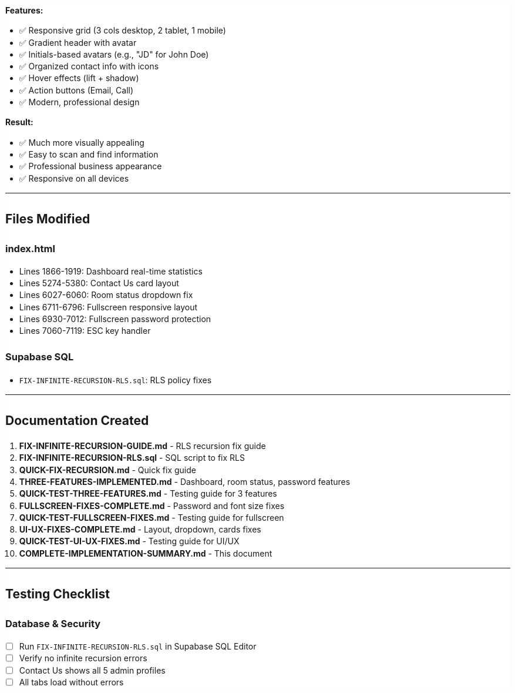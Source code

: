 **Features:**
- ✅ Responsive grid (3 cols desktop, 2 tablet, 1 mobile)
- ✅ Gradient header with avatar
- ✅ Initials-based avatars (e.g., "JD" for John Doe)
- ✅ Organized contact info with icons
- ✅ Hover effects (lift + shadow)
- ✅ Action buttons (Email, Call)
- ✅ Modern, professional design

**Result:**
- ✅ Much more visually appealing
- ✅ Easy to scan and find information
- ✅ Professional business appearance
- ✅ Responsive on all devices

---

## Files Modified

### **index.html**
- Lines 1866-1919: Dashboard real-time statistics
- Lines 5274-5380: Contact Us card layout
- Lines 6027-6060: Room status dropdown fix
- Lines 6711-6796: Fullscreen responsive layout
- Lines 6930-7012: Fullscreen password protection
- Lines 7060-7119: ESC key handler

### **Supabase SQL**
- `FIX-INFINITE-RECURSION-RLS.sql`: RLS policy fixes

---

## Documentation Created

1. **FIX-INFINITE-RECURSION-GUIDE.md** - RLS recursion fix guide
2. **FIX-INFINITE-RECURSION-RLS.sql** - SQL script to fix RLS
3. **QUICK-FIX-RECURSION.md** - Quick fix guide
4. **THREE-FEATURES-IMPLEMENTED.md** - Dashboard, room status, password features
5. **QUICK-TEST-THREE-FEATURES.md** - Testing guide for 3 features
6. **FULLSCREEN-FIXES-COMPLETE.md** - Password and font size fixes
7. **QUICK-TEST-FULLSCREEN-FIXES.md** - Testing guide for fullscreen
8. **UI-UX-FIXES-COMPLETE.md** - Layout, dropdown, cards fixes
9. **QUICK-TEST-UI-UX-FIXES.md** - Testing guide for UI/UX
10. **COMPLETE-IMPLEMENTATION-SUMMARY.md** - This document

---

## Testing Checklist

### **Database & Security**
- [ ] Run `FIX-INFINITE-RECURSION-RLS.sql` in Supabase SQL Editor
- [ ] Verify no infinite recursion errors
- [ ] Contact Us shows all 5 admin profiles
- [ ] All tabs load without errors

